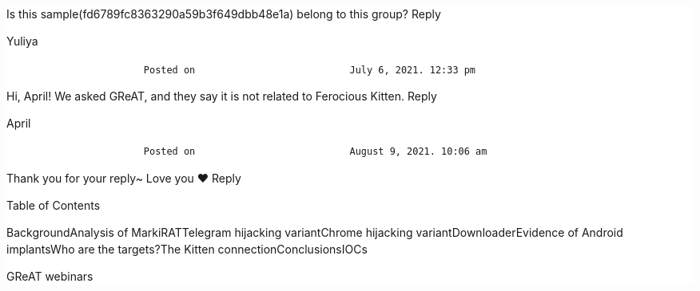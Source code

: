 

Is this sample(fd6789fc8363290a59b3f649dbb48e1a) belong to this group?
Reply 








Yuliya 


							Posted on							July 6, 2021. 12:33 pm 



Hi, April!
We asked GReAT, and they say it is not related to Ferocious Kitten.
Reply 








April 


							Posted on							August 9, 2021. 10:06 am 



Thank you for your reply~ Love you ♥
Reply 























Table of Contents





BackgroundAnalysis of MarkiRATTelegram hijacking variantChrome hijacking variantDownloaderEvidence of Android implantsWho are the targets?The Kitten connectionConclusionsIOCs 





GReAT webinars



